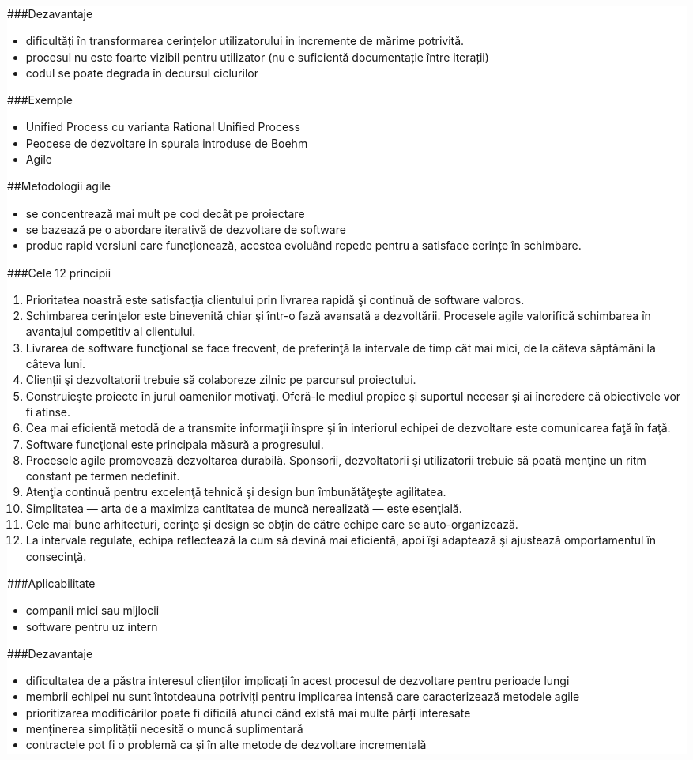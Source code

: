 ###Dezavantaje
- dificultăți în transformarea cerințelor utilizatorului in incremente de mărime potrivită.
- procesul nu este foarte vizibil pentru utilizator (nu e suficientă documentație între iterații)
- codul se poate degrada în decursul ciclurilor

###Exemple
- Unified Process cu varianta Rational Unified Process
- Peocese de dezvoltare in spurala introduse de Boehm
- Agile

##Metodologii agile

- se concentrează mai mult pe cod decât pe proiectare
- se bazează pe o abordare iterativă de dezvoltare de software
- produc rapid versiuni care funcționează, acestea evoluând repede pentru a satisface cerințe în schimbare.

###Cele 12 principii

1. Prioritatea noastră este satisfacţia clientului prin livrarea rapidă şi continuă de software valoros.
2. Schimbarea cerinţelor este binevenită chiar şi într-o fază avansată a dezvoltării. Procesele agile valorifică
schimbarea în avantajul competitiv al clientului.
3. Livrarea de software funcţional se face frecvent, de preferinţă la intervale de timp cât mai mici, de la câteva
săptămâni la câteva luni.
4. Clienții şi dezvoltatorii trebuie să colaboreze zilnic pe parcursul proiectului.
5. Construieşte proiecte în jurul oamenilor motivaţi. Oferă-le mediul propice şi suportul necesar şi ai încredere că obiectivele vor fi atinse.
6. Cea mai eficientă metodă de a transmite informaţii înspre şi în interiorul echipei de dezvoltare este comunicarea faţă în faţă.
7. Software funcţional este principala măsură a progresului.
8. Procesele agile promovează dezvoltarea durabilă. Sponsorii, dezvoltatorii şi utilizatorii trebuie să poată
menţine un ritm constant pe termen nedefinit.
9. Atenţia continuă pentru excelenţă tehnică şi design bun îmbunătăţeşte agilitatea.
10. Simplitatea — arta de a maximiza cantitatea de muncă nerealizată — este esenţială.
11. Cele mai bune arhitecturi, cerinţe şi design se obțin de către echipe care se auto-organizează.
12. La intervale regulate, echipa reflectează la cum să devină mai eficientă, apoi îşi adaptează şi ajustează omportamentul în consecinţă.

###Aplicabilitate
- companii mici sau mijlocii
- software pentru uz intern

###Dezavantaje
- dificultatea de a păstra interesul clienților implicați în acest procesul de dezvoltare pentru perioade lungi
- membrii echipei nu sunt întotdeauna potriviți pentru implicarea intensă care caracterizează metodele agile
- prioritizarea modificărilor poate fi dificilă atunci când există mai multe părți interesate
- menținerea simplității necesită o muncă suplimentară
- contractele pot fi o problemă ca și în alte metode de dezvoltare incrementală
